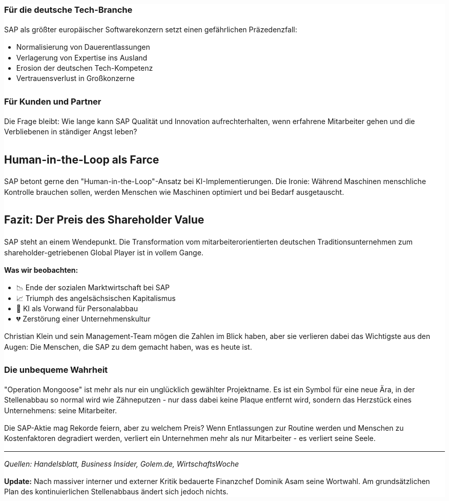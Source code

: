 ### Für die deutsche Tech-Branche

SAP als größter europäischer Softwarekonzern setzt einen gefährlichen Präzedenzfall:
- Normalisierung von Dauerentlassungen
- Verlagerung von Expertise ins Ausland
- Erosion der deutschen Tech-Kompetenz
- Vertrauensverlust in Großkonzerne

### Für Kunden und Partner

Die Frage bleibt: Wie lange kann SAP Qualität und Innovation aufrechterhalten, wenn erfahrene Mitarbeiter gehen und die Verbliebenen in ständiger Angst leben?

## Human-in-the-Loop als Farce

SAP betont gerne den "Human-in-the-Loop"-Ansatz bei KI-Implementierungen. Die Ironie: Während Maschinen menschliche Kontrolle brauchen sollen, werden Menschen wie Maschinen optimiert und bei Bedarf ausgetauscht.

## Fazit: Der Preis des Shareholder Value

SAP steht an einem Wendepunkt. Die Transformation vom mitarbeiterorientierten deutschen Traditionsunternehmen zum shareholder-getriebenen Global Player ist in vollem Gange. 

**Was wir beobachten:**
- 📉 Ende der sozialen Marktwirtschaft bei SAP
- 📈 Triumph des angelsächsischen Kapitalismus
- 🤖 KI als Vorwand für Personalabbau
- 💔 Zerstörung einer Unternehmenskultur

Christian Klein und sein Management-Team mögen die Zahlen im Blick haben, aber sie verlieren dabei das Wichtigste aus den Augen: Die Menschen, die SAP zu dem gemacht haben, was es heute ist.

### Die unbequeme Wahrheit

"Operation Mongoose" ist mehr als nur ein unglücklich gewählter Projektname. Es ist ein Symbol für eine neue Ära, in der Stellenabbau so normal wird wie Zähneputzen - nur dass dabei keine Plaque entfernt wird, sondern das Herzstück eines Unternehmens: seine Mitarbeiter.

Die SAP-Aktie mag Rekorde feiern, aber zu welchem Preis? Wenn Entlassungen zur Routine werden und Menschen zu Kostenfaktoren degradiert werden, verliert ein Unternehmen mehr als nur Mitarbeiter - es verliert seine Seele.

---

*Quellen: Handelsblatt, Business Insider, Golem.de, WirtschaftsWoche*

**Update:** Nach massiver interner und externer Kritik bedauerte Finanzchef Dominik Asam seine Wortwahl. Am grundsätzlichen Plan des kontinuierlichen Stellenabbaus ändert sich jedoch nichts.